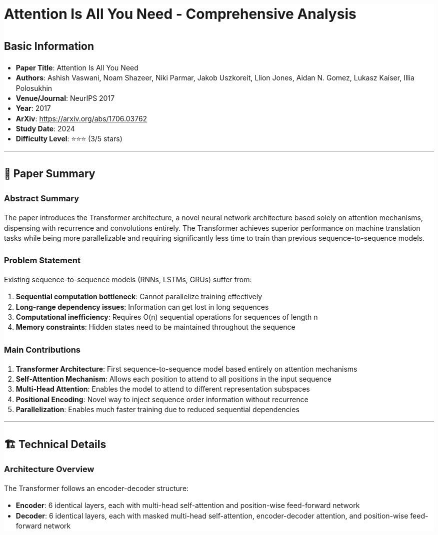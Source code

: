 # Attention Is All You Need - Comprehensive Analysis

## Basic Information
- **Paper Title**: Attention Is All You Need
- **Authors**: Ashish Vaswani, Noam Shazeer, Niki Parmar, Jakob Uszkoreit, Llion Jones, Aidan N. Gomez, Lukasz Kaiser, Illia Polosukhin
- **Venue/Journal**: NeurIPS 2017
- **Year**: 2017
- **ArXiv**: https://arxiv.org/abs/1706.03762
- **Study Date**: 2024
- **Difficulty Level**: ⭐⭐⭐ (3/5 stars)

---

## 📄 Paper Summary

### Abstract Summary
The paper introduces the Transformer architecture, a novel neural network architecture based solely on attention mechanisms, dispensing with recurrence and convolutions entirely. The Transformer achieves superior performance on machine translation tasks while being more parallelizable and requiring significantly less time to train than previous sequence-to-sequence models.

### Problem Statement
Existing sequence-to-sequence models (RNNs, LSTMs, GRUs) suffer from:
1. **Sequential computation bottleneck**: Cannot parallelize training effectively
2. **Long-range dependency issues**: Information can get lost in long sequences
3. **Computational inefficiency**: Requires O(n) sequential operations for sequences of length n
4. **Memory constraints**: Hidden states need to be maintained throughout the sequence

### Main Contributions
1. **Transformer Architecture**: First sequence-to-sequence model based entirely on attention mechanisms
2. **Self-Attention Mechanism**: Allows each position to attend to all positions in the input sequence
3. **Multi-Head Attention**: Enables the model to attend to different representation subspaces
4. **Positional Encoding**: Novel way to inject sequence order information without recurrence
5. **Parallelization**: Enables much faster training due to reduced sequential dependencies

---

## 🏗️ Technical Details

### Architecture Overview
The Transformer follows an encoder-decoder structure:
- **Encoder**: 6 identical layers, each with multi-head self-attention and position-wise feed-forward network
- **Decoder**: 6 identical layers, each with masked multi-head self-attention, encoder-decoder attention, and position-wise feed-forward network
